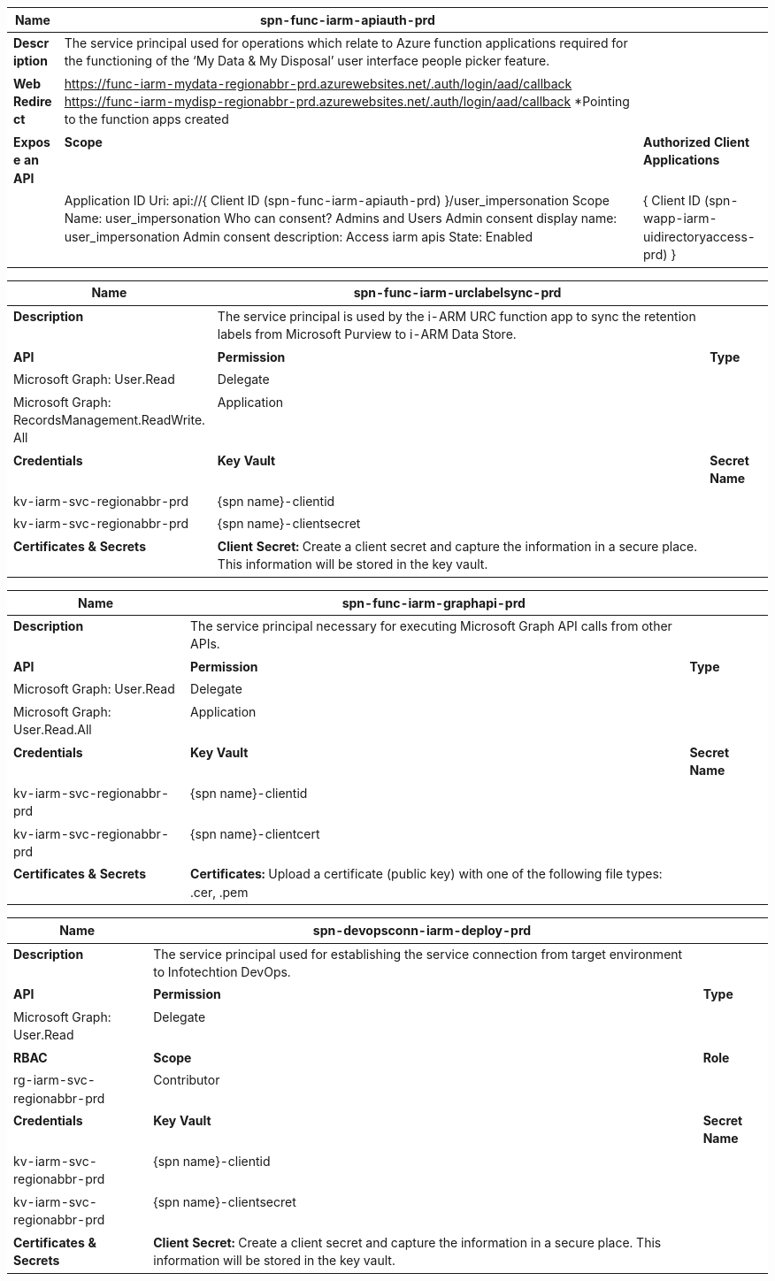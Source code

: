 | **Name** | spn-func-iarm-apiauth-prd | |
| --- | --- | --- |
| **Description** | The service principal used for operations which relate to Azure function applications required for the functioning of the ‘My Data & My Disposal’ user interface people picker feature. | |
| **Web Redirect** | https://func-iarm-mydata-regionabbr-prd.azurewebsites.net/.auth/login/aad/callback  https://func-iarm-mydisp-regionabbr-prd.azurewebsites.net/.auth/login/aad/callback  \*Pointing to the function apps created | |
| **Expose an API** | **Scope** | **Authorized Client Applications** |
| | Application ID Uri: api://\{ Client ID (spn-func-iarm-apiauth-prd) \}/user\_impersonation  Scope Name: user\_impersonation  Who can consent? Admins and Users  Admin consent display name: user\_impersonation  Admin consent description: Access iarm apis  State: Enabled | \{ Client ID (spn-wapp-iarm-uidirectoryaccess-prd) \} |

| **Name** | spn-func-iarm-urclabelsync-prd | |
| --- | --- | --- |
| **Description** | The service principal is used by the i-ARM URC function app to sync the retention labels from Microsoft Purview to i-ARM Data Store. | |
| **API** | **Permission** | **Type** |
| Microsoft Graph: User.Read | Delegate |
| Microsoft Graph: RecordsManagement.ReadWrite.All | Application |
| **Credentials** | **Key Vault** | **Secret Name** |
| kv-iarm-svc-regionabbr-prd | \{spn name\}-clientid |
| kv-iarm-svc-regionabbr-prd | \{spn name\}-clientsecret |
| **Certificates & Secrets** | **Client Secret:**  Create a client secret and capture the information in a secure place. This information will be stored in the key vault. | |

| **Name** | spn-func-iarm-graphapi-prd | |
| --- | --- | --- |
| **Description** | The service principal necessary for executing Microsoft Graph API calls from other APIs. | |
| **API** | **Permission** | **Type** |
| Microsoft Graph: User.Read | Delegate |
| Microsoft Graph: User.Read.All | Application |
| **Credentials** | **Key Vault** | **Secret Name** |
| kv-iarm-svc-regionabbr-prd | \{spn name\}-clientid |
| kv-iarm-svc-regionabbr-prd | \{spn name\}-clientcert |
| **Certificates & Secrets** | **Certificates:**  Upload a certificate (public key) with one of the following file types: .cer, .pem | |

| **Name** | spn-devopsconn-iarm-deploy-prd | |
| --- | --- | --- |
| **Description** | The service principal used for establishing the service connection from target environment to Infotechtion DevOps. | |
| **API** | **Permission** | **Type** |
| Microsoft Graph: User.Read | Delegate |
| **RBAC** | **Scope** | **Role** |
| rg-iarm-svc-regionabbr-prd | Contributor |
| **Credentials** | **Key Vault** | **Secret Name** |
| kv-iarm-svc-regionabbr-prd | \{spn name\}-clientid |
| kv-iarm-svc-regionabbr-prd | \{spn name\}-clientsecret |
| **Certificates & Secrets** | **Client Secret:**  Create a client secret and capture the information in a secure place. This information will be stored in the key vault. | |
